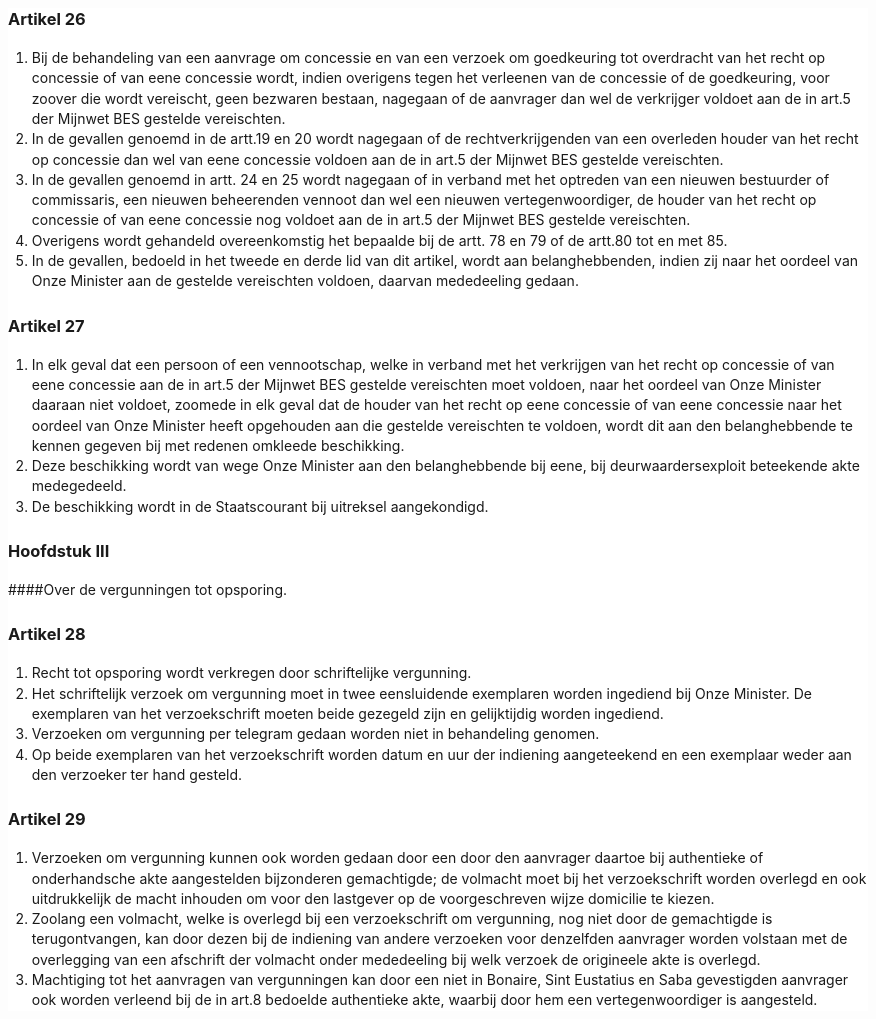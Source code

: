 ### Artikel  26  

1.  Bij de behandeling van een aanvrage om concessie en van een verzoek om goedkeuring tot overdracht van het recht op concessie of van eene concessie wordt, indien overigens tegen het verleenen van de concessie of de goedkeuring, voor zoover die wordt vereischt, geen bezwaren bestaan, nagegaan of de aanvrager dan wel de verkrijger voldoet aan de in art.5 der Mijnwet BES gestelde vereischten.   
2.  In de gevallen genoemd in de artt.19 en 20 wordt nagegaan of de rechtverkrijgenden van een overleden houder van het recht op concessie dan wel van eene concessie voldoen aan de in art.5 der Mijnwet BES gestelde vereischten.   
3.  In de gevallen genoemd in artt. 24 en 25 wordt nagegaan of in verband met het optreden van een nieuwen bestuurder of commissaris, een nieuwen beheerenden vennoot dan wel een nieuwen vertegenwoordiger, de houder van het recht op concessie of van eene concessie nog voldoet aan de in art.5 der Mijnwet BES gestelde vereischten.   
4.  Overigens wordt gehandeld overeenkomstig het bepaalde bij de artt. 78 en 79 of de artt.80 tot en met 85.   
5.  In de gevallen, bedoeld in het tweede en derde lid van dit artikel, wordt aan belanghebbenden, indien zij naar het oordeel van Onze Minister aan de gestelde vereischten voldoen, daarvan mededeeling gedaan.   

### Artikel  27  

1.  In elk geval dat een persoon of een vennootschap, welke in verband met het verkrijgen van het recht op concessie of van eene concessie aan de in art.5 der Mijnwet BES gestelde vereischten moet voldoen, naar het oordeel van Onze Minister daaraan niet voldoet, zoomede in elk geval dat de houder van het recht op eene concessie of van eene concessie naar het oordeel van Onze Minister heeft opgehouden aan die gestelde vereischten te voldoen, wordt dit aan den belanghebbende te kennen gegeven bij met redenen omkleede beschikking.   
2.  Deze beschikking wordt van wege Onze Minister aan den belanghebbende bij eene, bij deurwaardersexploit beteekende akte medegedeeld.   
3.  De beschikking wordt in de Staatscourant bij uitreksel aangekondigd.   

### Hoofdstuk  III  

####Over de vergunningen tot opsporing.

### Artikel  28  

1.  Recht tot opsporing wordt verkregen door schriftelijke vergunning.   
2.  Het schriftelijk verzoek om vergunning moet in twee eensluidende exemplaren worden ingediend bij Onze Minister. De exemplaren van het verzoekschrift moeten beide gezegeld zijn en gelijktijdig worden ingediend.   
3.  Verzoeken om vergunning per telegram gedaan worden niet in behandeling genomen.   
4.  Op beide exemplaren van het verzoekschrift worden datum en uur der indiening aangeteekend en een exemplaar weder aan den verzoeker ter hand gesteld.   

### Artikel  29  

1.  Verzoeken om vergunning kunnen ook worden gedaan door een door den aanvrager daartoe bij authentieke of onderhandsche akte aangestelden bijzonderen gemachtigde; de volmacht moet bij het verzoekschrift worden overlegd en ook uitdrukkelijk de macht inhouden om voor den lastgever op de voorgeschreven wijze domicilie te kiezen.   
2.  Zoolang een volmacht, welke is overlegd bij een verzoekschrift om vergunning, nog niet door de gemachtigde is terugontvangen, kan door dezen bij de indiening van andere verzoeken voor denzelfden aanvrager worden volstaan met de overlegging van een afschrift der volmacht onder mededeeling bij welk verzoek de origineele akte is overlegd.   
3.  Machtiging tot het aanvragen van vergunningen kan door een niet in Bonaire, Sint Eustatius en Saba gevestigden aanvrager ook worden verleend bij de in art.8 bedoelde authentieke akte, waarbij door hem een vertegenwoordiger is aangesteld.   
